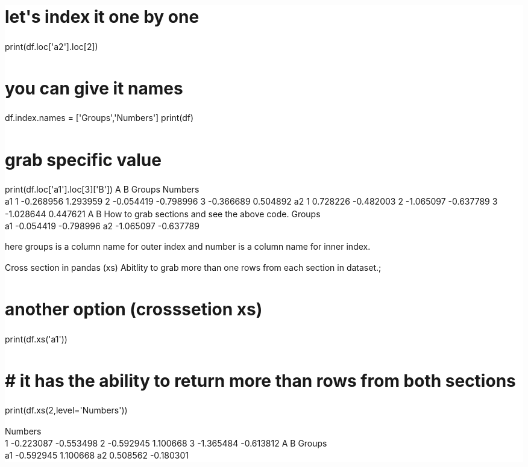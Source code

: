 # let's index it one by one
print(df.loc['a2'].loc[2])
# you can give it names
df.index.names = ['Groups','Numbers']
print(df)
# grab specific value
print(df.loc['a1'].loc[3]['B'])
                       A         B
Groups Numbers                    
a1     1       -0.268956  1.293959
       2       -0.054419 -0.798996
       3       -0.366689  0.504892
a2     1        0.728226 -0.482003
       2       -1.065097 -0.637789
       3       -1.028644  0.447621
               A         B
How to grab sections and see the above code.
Groups                    
a1     -0.054419 -0.798996
a2     -1.065097 -0.637789

here groups is a column name for outer index and number is a column name for inner index.

Cross section in pandas (xs)
Abitlity to grab more than one rows from each section in dataset.;
# another option (crosssetion xs)
print(df.xs('a1'))
# # it has the ability to return more than rows from both sections
print(df.xs(2,level='Numbers'))

Numbers                    
1       -0.223087 -0.553498
2       -0.592945  1.100668
3       -1.365484 -0.613812
               A         B
Groups                    
a1     -0.592945  1.100668
a2      0.508562 -0.180301








